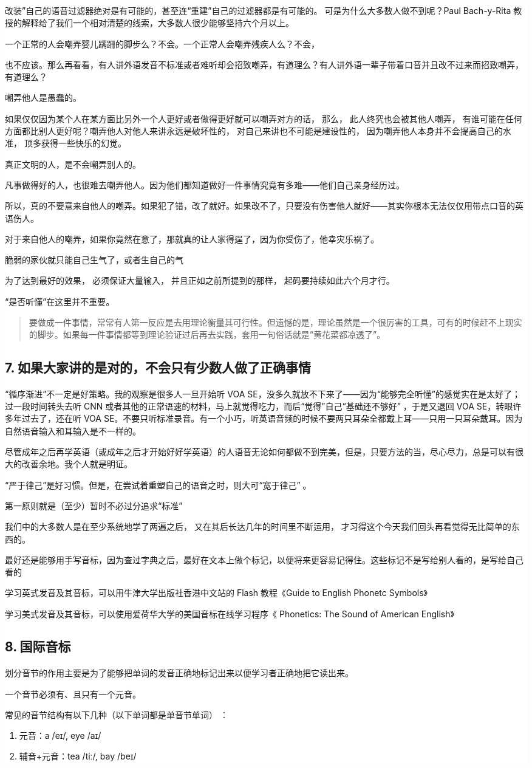 改装”自己的语音过滤器绝对是有可能的，甚至连“重建”自己的过滤器都是有可能的。 可是为什么大多数人做不到呢？Paul Bach-y-Rita 教授的解释给了我们一个相对清楚的线索，大多数人很少能够坚持六个月以上。

一个正常的人会嘲弄婴儿蹒跚的脚步么？不会。一个正常人会嘲弄残疾人么？不会，

也不应该。那么再看看，有人讲外语发音不标准或者难听却会招致嘲弄，有道理么？有人讲外语一辈子带着口音并且改不过来而招致嘲弄，有道理么？

嘲弄他人是愚蠢的。

如果仅仅因为某个人在某方面比另外一个人更好或者做得更好就可以嘲弄对方的话， 那么， 此人终究也会被其他人嘲弄， 有谁可能在任何方面都比别人更好呢？嘲弄他人对他人来讲永远是破坏性的， 对自己来讲也不可能是建设性的， 因为嘲弄他人本身并不会提高自己的水准， 顶多获得一些快乐的幻觉。 

真正文明的人，是不会嘲弄别人的。

凡事做得好的人，也很难去嘲弄他人。因为他们都知道做好一件事情究竟有多难——他们自己亲身经历过。

所以，真的不要意来自他人的嘲弄。如果犯了错，改了就好。如果改不了，只要没有伤害他人就好——其实你根本无法仅仅用带点口音的英语伤人。

对于来自他人的嘲弄，如果你竟然在意了，那就真的让人家得逞了，因为你受伤了，他幸灾乐祸了。

脆弱的家伙就只能自己生气了，或者生自己的气

为了达到最好的效果， 必须保证大量输入， 并且正如之前所提到的那样， 起码要持续如此六个月才行。

“是否听懂”在这里并不重要。

> 要做成一件事情，常常有人第一反应是去用理论衡量其可行性。但遗憾的是，理论虽然是一个很厉害的工具，可有的时候赶不上现实的脚步。如果每一件事情都等到理论验证过后再去实践，套用一句俗话就是“黄花菜都凉透了”。

## 7. 如果大家讲的是对的，不会只有少数人做了正确事情

“循序渐进”不一定是好策略。我的观察是很多人一旦开始听 VOA SE，没多久就放不下来了——因为“能够完全听懂”的感觉实在是太好了；过一段时间转头去听 CNN 或者其他的正常语速的材料，马上就觉得吃力，而后“觉得”自己“基础还不够好” ，于是又退回 VOA SE，转眼许多年过去了，还在听 VOA SE。不要只听标准录音。有一个小巧，听英语音频的时候不要两只耳朵全都戴上耳——只用一只耳朵戴耳。因为自然语音输入和耳输入是不一样的。

尽管成年之后再学英语（或成年之后才开始好好学英语）的人语音无论如何都做不到完美，但是，只要方法的当，尽心尽力，总是可以有很大的改善余地。我个人就是明证。

“严于律己”是好习惯。但是，在尝试着重塑自己的语音之时，则大可“宽于律己” 。

第一原则就是（至少）暂时不必过分追求“标准”

 我们中的大多数人是在至少系统地学了两遍之后， 又在其后长达几年的时间里不断运用， 才习得这个今天我们回头再看觉得无比简单的东西的。

最好还是能够用手写音标，因为查过字典之后，最好在文本上做个标记，以便将来更容易记得住。这些标记不是写给别人看的，是写给自己看的

学习英式发音及其音标，可以用牛津大学出版社香港中文站的 Flash 教程《Guide to English Phonetc Symbols》

学习美式发音及其音标，可以使用爱荷华大学的美国音标在线学习程序《 Phonetics: The Sound of American English》

## 8. 国际音标

划分音节的作用主要是为了能够把单词的发音正确地标记出来以便学习者正确地把它读出来。

一个音节必须有、且只有一个元音。

常见的音节结构有以下几种（以下单词都是单音节单词） ：  

1. 元音：a /eɪ/, eye /aɪ/ 

2. 辅音+元音：tea /tiː/, bay /beɪ/ 
